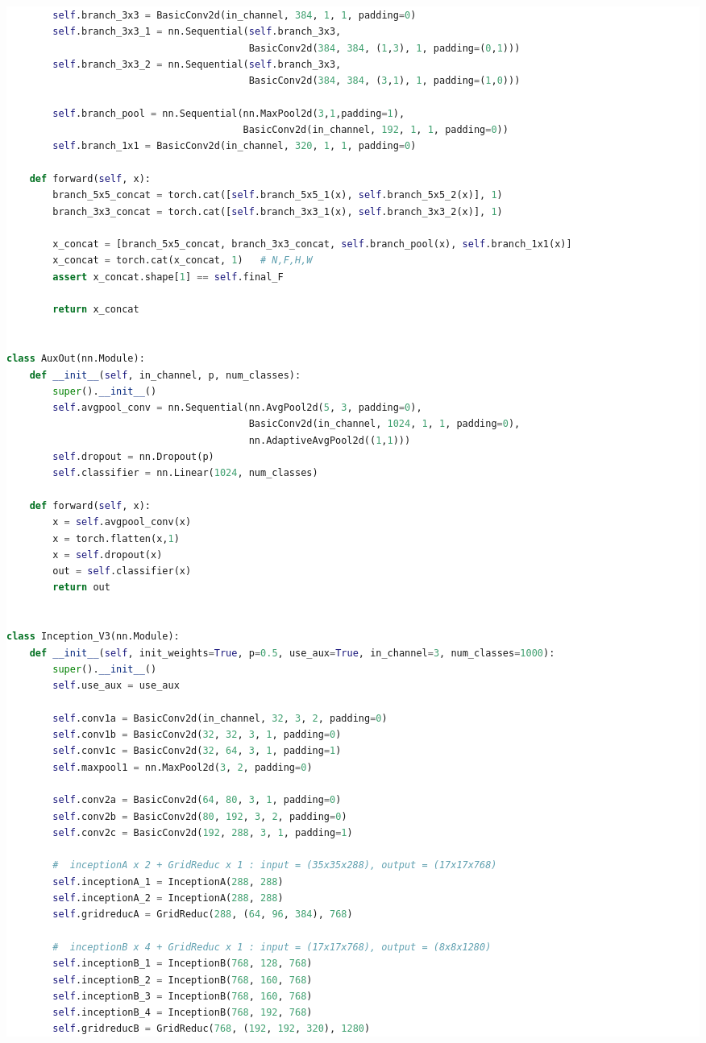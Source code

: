 ```python
        self.branch_3x3 = BasicConv2d(in_channel, 384, 1, 1, padding=0)
        self.branch_3x3_1 = nn.Sequential(self.branch_3x3,
                                          BasicConv2d(384, 384, (1,3), 1, padding=(0,1)))
        self.branch_3x3_2 = nn.Sequential(self.branch_3x3,
                                          BasicConv2d(384, 384, (3,1), 1, padding=(1,0)))

        self.branch_pool = nn.Sequential(nn.MaxPool2d(3,1,padding=1),
                                         BasicConv2d(in_channel, 192, 1, 1, padding=0))
        self.branch_1x1 = BasicConv2d(in_channel, 320, 1, 1, padding=0)

    def forward(self, x):
        branch_5x5_concat = torch.cat([self.branch_5x5_1(x), self.branch_5x5_2(x)], 1)
        branch_3x3_concat = torch.cat([self.branch_3x3_1(x), self.branch_3x3_2(x)], 1)

        x_concat = [branch_5x5_concat, branch_3x3_concat, self.branch_pool(x), self.branch_1x1(x)]
        x_concat = torch.cat(x_concat, 1)   # N,F,H,W
        assert x_concat.shape[1] == self.final_F
        
        return x_concat


class AuxOut(nn.Module):  
    def __init__(self, in_channel, p, num_classes):
        super().__init__()
        self.avgpool_conv = nn.Sequential(nn.AvgPool2d(5, 3, padding=0),
                                          BasicConv2d(in_channel, 1024, 1, 1, padding=0),
                                          nn.AdaptiveAvgPool2d((1,1)))
        self.dropout = nn.Dropout(p)
        self.classifier = nn.Linear(1024, num_classes)
        
    def forward(self, x):
        x = self.avgpool_conv(x)
        x = torch.flatten(x,1)
        x = self.dropout(x)
        out = self.classifier(x)
        return out 


class Inception_V3(nn.Module):
    def __init__(self, init_weights=True, p=0.5, use_aux=True, in_channel=3, num_classes=1000):
        super().__init__()
        self.use_aux = use_aux

        self.conv1a = BasicConv2d(in_channel, 32, 3, 2, padding=0)
        self.conv1b = BasicConv2d(32, 32, 3, 1, padding=0)
        self.conv1c = BasicConv2d(32, 64, 3, 1, padding=1)
        self.maxpool1 = nn.MaxPool2d(3, 2, padding=0)

        self.conv2a = BasicConv2d(64, 80, 3, 1, padding=0)
        self.conv2b = BasicConv2d(80, 192, 3, 2, padding=0)
        self.conv2c = BasicConv2d(192, 288, 3, 1, padding=1)

        #  inceptionA x 2 + GridReduc x 1 : input = (35x35x288), output = (17x17x768)
        self.inceptionA_1 = InceptionA(288, 288)
        self.inceptionA_2 = InceptionA(288, 288)
        self.gridreducA = GridReduc(288, (64, 96, 384), 768)

        #  inceptionB x 4 + GridReduc x 1 : input = (17x17x768), output = (8x8x1280)
        self.inceptionB_1 = InceptionB(768, 128, 768)
        self.inceptionB_2 = InceptionB(768, 160, 768)
        self.inceptionB_3 = InceptionB(768, 160, 768)
        self.inceptionB_4 = InceptionB(768, 192, 768)
        self.gridreducB = GridReduc(768, (192, 192, 320), 1280)
```